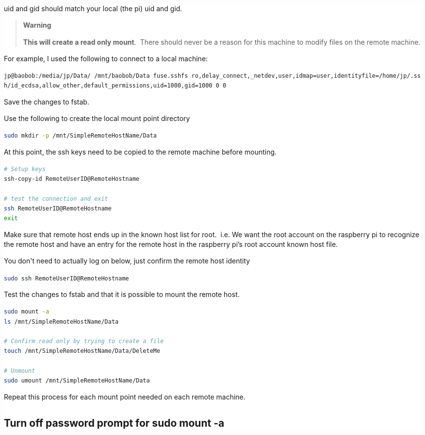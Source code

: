 uid and gid should match your local (the pi) uid and gid.
> **Warning**
>
>**This will create a read only mount**.  There should never be a reason for this machine to modify files on the remote machine.

For example, I used the following to connect to a local machine:

```
jp@baobob:/media/jp/Data/ /mnt/baobob/Data fuse.sshfs ro,delay_connect,_netdev,user,idmap=user,identityfile=/home/jp/.ssh/id_ecdsa,allow_other,default_permissions,uid=1000,gid=1000 0 0
```

Save the changes to fstab.

Use the following to create the local mount point directory

```bash
sudo mkdir -p /mnt/SimpleRemoteHostName/Data
```

At this point, the ssh keys need to be copied to the remote machine before mounting.

```bash
# Setup keys
ssh-copy-id RemoteUserID@RemoteHostname

# test the connection and exit
ssh RemoteUserID@RemoteHostname
exit 
```

Make sure that remote host ends up in the known host list for root.  i.e. We want the root account on the raspberry pi to recognize the remote host and have an entry for the remote host in the raspberry pi’s root account known host file.

You don't need to actually log on below, just confirm the remote host identity

```bash
sudo ssh RemoteUserID@RemoteHostname
```

Test the changes to fstab and that it is possible to mount the remote host.

```bash
sudo mount -a
ls /mnt/SimpleRemoteHostName/Data

# Confirm read only by trying to create a file
touch /mnt/SimpleRemoteHostName/Data/DeleteMe

# Unmount
sudo umount /mnt/SimpleRemoteHostName/Data
```

Repeat this process for each mount point needed on each remote machine.

## Turn off password prompt for sudo mount -a
